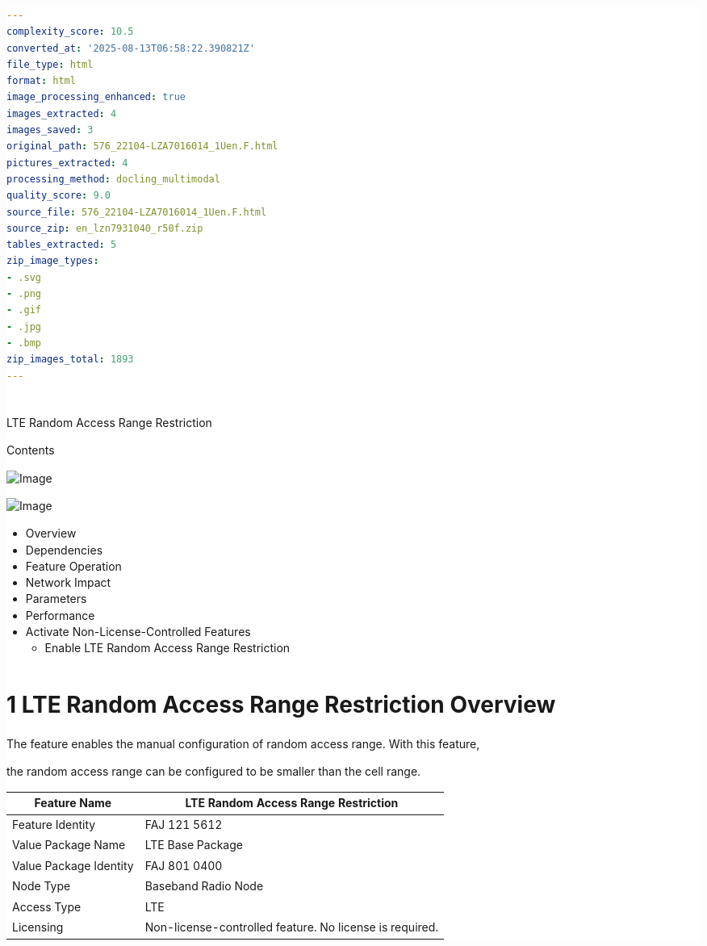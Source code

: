 ```yaml
---
complexity_score: 10.5
converted_at: '2025-08-13T06:58:22.390821Z'
file_type: html
format: html
image_processing_enhanced: true
images_extracted: 4
images_saved: 3
original_path: 576_22104-LZA7016014_1Uen.F.html
pictures_extracted: 4
processing_method: docling_multimodal
quality_score: 9.0
source_file: 576_22104-LZA7016014_1Uen.F.html
source_zip: en_lzn7931040_r50f.zip
tables_extracted: 5
zip_image_types:
- .svg
- .png
- .gif
- .jpg
- .bmp
zip_images_total: 1893
---
```


# 

LTE Random Access Range Restriction

Contents

![Image](../images/576_22104-LZA7016014_1Uen.F/additional_3_CP.png)

![Image](../images/576_22104-LZA7016014_1Uen.F/additional_3_CP.png)

- Overview
- Dependencies
- Feature Operation
- Network Impact
- Parameters
- Performance
- Activate Non-License-Controlled Features
    - Enable LTE Random Access Range Restriction

# 1 LTE Random Access Range Restriction Overview

The feature enables the manual configuration of random access range. With this feature,

the random access range can be configured to be smaller than the cell range.

| Feature Name           | LTE Random Access Range Restriction                     |
|------------------------|---------------------------------------------------------|
| Feature Identity       | FAJ 121 5612                                            |
| Value Package Name     | LTE Base Package                                        |
| Value Package Identity | FAJ 801 0400                                            |
| Node Type              | Baseband Radio Node                                     |
| Access Type            | LTE                                                     |
| Licensing              | Non-license-controlled feature. No license is required. |
